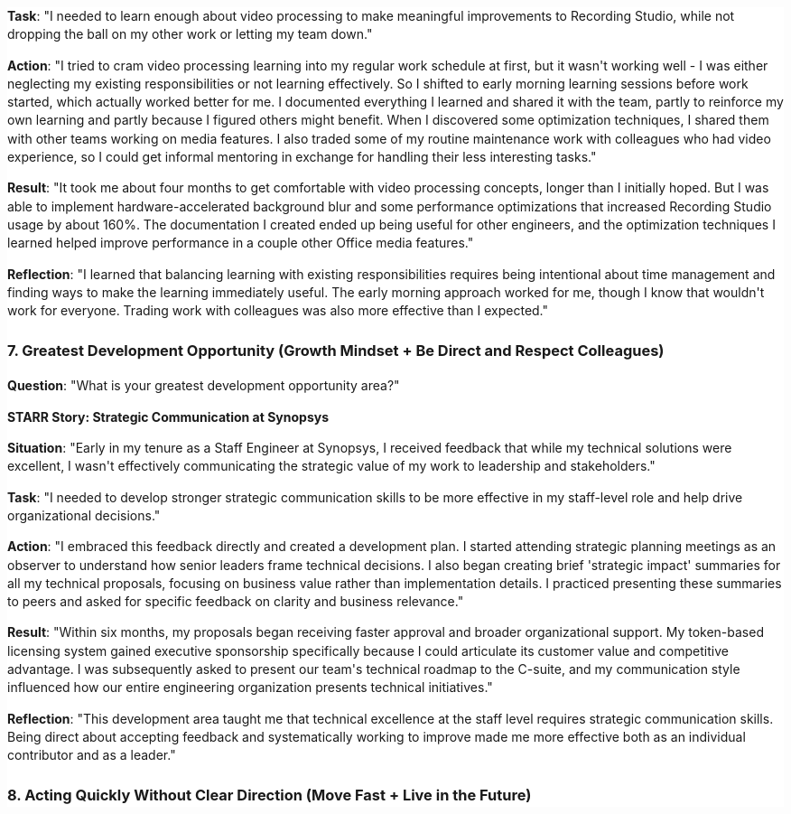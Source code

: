 **Task**: "I needed to learn enough about video processing to make meaningful improvements to Recording Studio, while not dropping the ball on my other work or letting my team down."

**Action**: "I tried to cram video processing learning into my regular work schedule at first, but it wasn't working well - I was either neglecting my existing responsibilities or not learning effectively. So I shifted to early morning learning sessions before work started, which actually worked better for me. I documented everything I learned and shared it with the team, partly to reinforce my own learning and partly because I figured others might benefit. When I discovered some optimization techniques, I shared them with other teams working on media features. I also traded some of my routine maintenance work with colleagues who had video experience, so I could get informal mentoring in exchange for handling their less interesting tasks."

**Result**: "It took me about four months to get comfortable with video processing concepts, longer than I initially hoped. But I was able to implement hardware-accelerated background blur and some performance optimizations that increased Recording Studio usage by about 160%. The documentation I created ended up being useful for other engineers, and the optimization techniques I learned helped improve performance in a couple other Office media features."

**Reflection**: "I learned that balancing learning with existing responsibilities requires being intentional about time management and finding ways to make the learning immediately useful. The early morning approach worked for me, though I know that wouldn't work for everyone. Trading work with colleagues was also more effective than I expected."

### 7. Greatest Development Opportunity (Growth Mindset + Be Direct and Respect Colleagues)

**Question**: "What is your greatest development opportunity area?"

**STARR Story: Strategic Communication at Synopsys**

**Situation**: "Early in my tenure as a Staff Engineer at Synopsys, I received feedback that while my technical solutions were excellent, I wasn't effectively communicating the strategic value of my work to leadership and stakeholders."

**Task**: "I needed to develop stronger strategic communication skills to be more effective in my staff-level role and help drive organizational decisions."

**Action**: "I embraced this feedback directly and created a development plan. I started attending strategic planning meetings as an observer to understand how senior leaders frame technical decisions. I also began creating brief 'strategic impact' summaries for all my technical proposals, focusing on business value rather than implementation details. I practiced presenting these summaries to peers and asked for specific feedback on clarity and business relevance."

**Result**: "Within six months, my proposals began receiving faster approval and broader organizational support. My token-based licensing system gained executive sponsorship specifically because I could articulate its customer value and competitive advantage. I was subsequently asked to present our team's technical roadmap to the C-suite, and my communication style influenced how our entire engineering organization presents technical initiatives."

**Reflection**: "This development area taught me that technical excellence at the staff level requires strategic communication skills. Being direct about accepting feedback and systematically working to improve made me more effective both as an individual contributor and as a leader."

### 8. Acting Quickly Without Clear Direction (Move Fast + Live in the Future)
